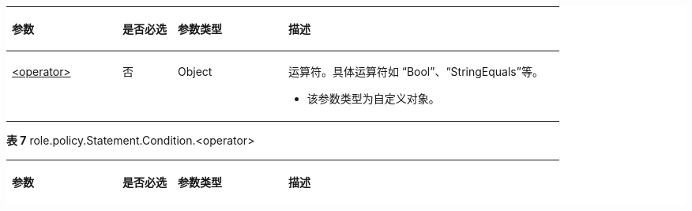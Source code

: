 <a name="zh-cn_topic_0222037452_request_Rq113RolePolicyStatementArritemCondition"></a>
<table><thead align="left"><tr id="zh-cn_topic_0222037452_row104349507310"><th class="cellrowborder" valign="top" width="20%" id="mcps1.2.5.1.1"><p id="zh-cn_topic_0222037452_p184346502315"><a name="zh-cn_topic_0222037452_p184346502315"></a><a name="zh-cn_topic_0222037452_p184346502315"></a>参数</p>
</th>
<th class="cellrowborder" valign="top" width="10%" id="mcps1.2.5.1.2"><p id="zh-cn_topic_0222037452_p194343502314"><a name="zh-cn_topic_0222037452_p194343502314"></a><a name="zh-cn_topic_0222037452_p194343502314"></a>是否必选</p>
</th>
<th class="cellrowborder" valign="top" width="20%" id="mcps1.2.5.1.3"><p id="zh-cn_topic_0222037452_p143420505319"><a name="zh-cn_topic_0222037452_p143420505319"></a><a name="zh-cn_topic_0222037452_p143420505319"></a>参数类型</p>
</th>
<th class="cellrowborder" valign="top" width="50%" id="mcps1.2.5.1.4"><p id="zh-cn_topic_0222037452_p74341502313"><a name="zh-cn_topic_0222037452_p74341502313"></a><a name="zh-cn_topic_0222037452_p74341502313"></a>描述</p>
</th>
</tr>
</thead>
<tbody><tr id="zh-cn_topic_0222037452_row143419500314"><td class="cellrowborder" valign="top" width="20%" headers="mcps1.2.5.1.1 "><p id="zh-cn_topic_0222037452_p843518505312"><a name="zh-cn_topic_0222037452_p843518505312"></a><a name="zh-cn_topic_0222037452_p843518505312"></a><a href="#zh-cn_topic_0222037452_request_Rq113RolePolicyStatementArritemConditionAdditionalproperties">&lt;operator&gt;</a></p>
</td>
<td class="cellrowborder" valign="top" width="10%" headers="mcps1.2.5.1.2 "><p id="zh-cn_topic_0222037452_p54354506320"><a name="zh-cn_topic_0222037452_p54354506320"></a><a name="zh-cn_topic_0222037452_p54354506320"></a>否</p>
</td>
<td class="cellrowborder" valign="top" width="20%" headers="mcps1.2.5.1.3 "><p id="zh-cn_topic_0222037452_p134358500315"><a name="zh-cn_topic_0222037452_p134358500315"></a><a name="zh-cn_topic_0222037452_p134358500315"></a>Object</p>
</td>
<td class="cellrowborder" valign="top" width="50%" headers="mcps1.2.5.1.4 "><p id="zh-cn_topic_0222037452_p2435165016317"><a name="zh-cn_topic_0222037452_p2435165016317"></a><a name="zh-cn_topic_0222037452_p2435165016317"></a>运算符。具体运算符如 “Bool”、“StringEquals”等。</p>
<a name="zh-cn_topic_0222037452_ul6435150832"></a><a name="zh-cn_topic_0222037452_ul6435150832"></a><ul id="zh-cn_topic_0222037452_ul6435150832"><li>该参数类型为自定义对象。</li></ul>
</td>
</tr>
</tbody>
</table>

**表 7**  role.policy.Statement.Condition.<operator\>

<a name="zh-cn_topic_0222037452_request_Rq113RolePolicyStatementArritemConditionAdditionalproperties"></a>
<table><thead align="left"><tr id="zh-cn_topic_0222037452_row2435185016312"><th class="cellrowborder" valign="top" width="20%" id="mcps1.2.5.1.1"><p id="zh-cn_topic_0222037452_p1343610508314"><a name="zh-cn_topic_0222037452_p1343610508314"></a><a name="zh-cn_topic_0222037452_p1343610508314"></a>参数</p>
</th>
<th class="cellrowborder" valign="top" width="10%" id="mcps1.2.5.1.2"><p id="zh-cn_topic_0222037452_p124362501635"><a name="zh-cn_topic_0222037452_p124362501635"></a><a name="zh-cn_topic_0222037452_p124362501635"></a>是否必选</p>
</th>
<th class="cellrowborder" valign="top" width="20%" id="mcps1.2.5.1.3"><p id="zh-cn_topic_0222037452_p1243665017316"><a name="zh-cn_topic_0222037452_p1243665017316"></a><a name="zh-cn_topic_0222037452_p1243665017316"></a>参数类型</p>
</th>
<th class="cellrowborder" valign="top" width="50%" id="mcps1.2.5.1.4"><p id="zh-cn_topic_0222037452_p2436105018320"><a name="zh-cn_topic_0222037452_p2436105018320"></a><a name="zh-cn_topic_0222037452_p2436105018320"></a>描述</p>
</th>